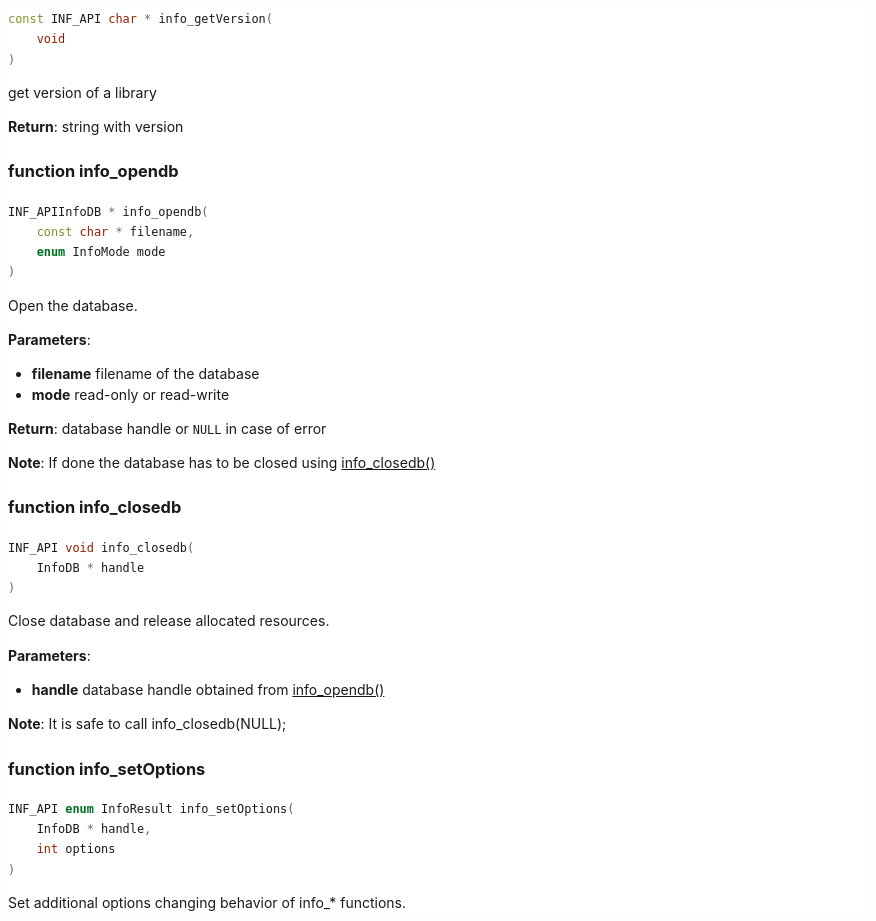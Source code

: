 ```cpp
const INF_API char * info_getVersion(
    void 
)
```

get version of a library 

**Return**: string with version 

### function info_opendb

```cpp
INF_APIInfoDB * info_opendb(
    const char * filename,
    enum InfoMode mode
)
```

Open the database. 

**Parameters**: 

  * **filename** filename of the database 
  * **mode** read-only or read-write 


**Return**: database handle or `NULL` in case of error 

**Note**: If done the database has to be closed using [info_closedb()](group__propdb.md#function-info-closedb)

### function info_closedb

```cpp
INF_API void info_closedb(
    InfoDB * handle
)
```

Close database and release allocated resources. 

**Parameters**: 

  * **handle** database handle obtained from [info_opendb()](group__propdb.md#function-info-opendb)


**Note**: It is safe to call info_closedb(NULL); 

### function info_setOptions

```cpp
INF_API enum InfoResult info_setOptions(
    InfoDB * handle,
    int options
)
```

Set additional options changing behavior of info_* functions. 
